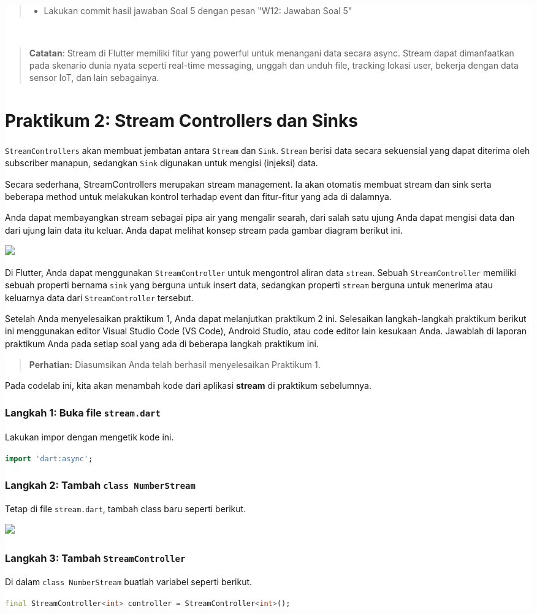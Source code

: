 > - Lakukan commit hasil jawaban Soal 5 dengan pesan "W12: Jawaban Soal 5"

<br>

> **Catatan**: Stream di Flutter memiliki fitur yang powerful untuk menangani data secara async. Stream dapat dimanfaatkan pada skenario dunia nyata seperti real-time messaging, unggah dan unduh file, tracking lokasi user, bekerja dengan data sensor IoT, dan lain sebagainya.


# Praktikum 2: Stream Controllers dan Sinks

`StreamControllers` akan membuat jembatan antara `Stream` dan `Sink`. `Stream` berisi data secara sekuensial yang dapat diterima oleh subscriber manapun, sedangkan `Sink` digunakan untuk mengisi (injeksi) data.

Secara sederhana, StreamControllers merupakan stream management. Ia akan otomatis membuat stream dan sink serta beberapa method untuk melakukan kontrol terhadap event dan fitur-fitur yang ada di dalamnya.

Anda dapat membayangkan stream sebagai pipa air yang mengalir searah, dari salah satu ujung Anda dapat mengisi data dan dari ujung lain data itu keluar. Anda dapat melihat konsep stream pada gambar diagram berikut ini.

<img src="https://jti-polinema.github.io/flutter-codelab/13-state-streams-bloc/img//34169bce391f6f.png">

Di Flutter, Anda dapat menggunakan `StreamController` untuk mengontrol aliran data `stream`. Sebuah `StreamController` memiliki sebuah properti bernama `sink` yang berguna untuk insert data, sedangkan properti `stream` berguna untuk menerima atau keluarnya data dari `StreamController` tersebut.

Setelah Anda menyelesaikan praktikum 1, Anda dapat melanjutkan praktikum 2 ini. Selesaikan langkah-langkah praktikum berikut ini menggunakan editor Visual Studio Code (VS Code), Android Studio, atau code editor lain kesukaan Anda. Jawablah di laporan praktikum Anda pada setiap soal yang ada di beberapa langkah praktikum ini.

> **Perhatian:** Diasumsikan Anda telah berhasil menyelesaikan Praktikum 1.

Pada codelab ini, kita akan menambah kode dari aplikasi **stream** di praktikum sebelumnya.

### Langkah 1: Buka file `stream.dart`
Lakukan impor dengan mengetik kode ini.

```dart
import 'dart:async';
```

### Langkah 2: Tambah `class NumberStream`
Tetap di file `stream.dart`, tambah class baru seperti berikut.

<img src="https://jti-polinema.github.io/flutter-codelab/13-state-streams-bloc/img//840e1f465b0db416.png">

### Langkah 3: Tambah `StreamController`
Di dalam `class NumberStream` buatlah variabel seperti berikut.
```dart
final StreamController<int> controller = StreamController<int>();
```

